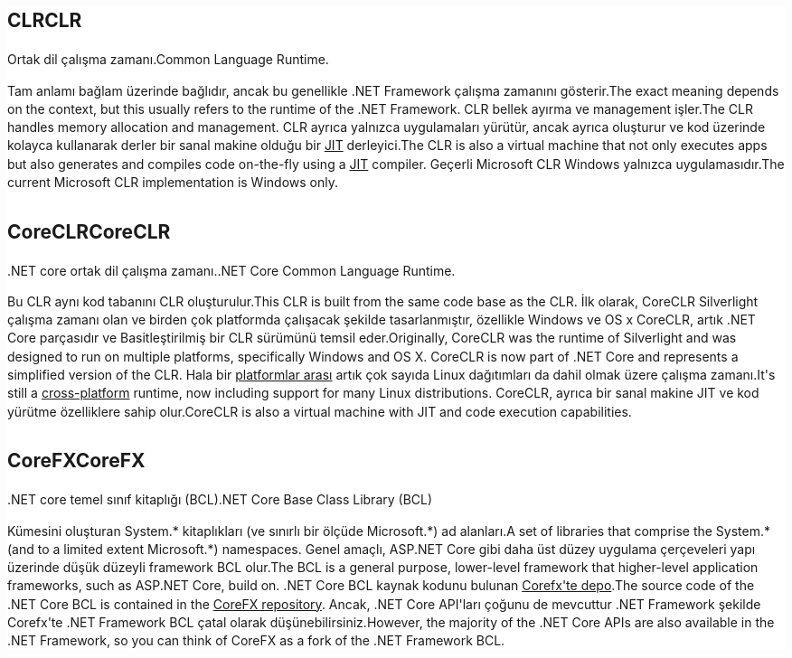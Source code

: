 ## <a name="clr"></a><span data-ttu-id="0d51e-126">CLR</span><span class="sxs-lookup"><span data-stu-id="0d51e-126">CLR</span></span>

<span data-ttu-id="0d51e-127">Ortak dil çalışma zamanı.</span><span class="sxs-lookup"><span data-stu-id="0d51e-127">Common Language Runtime.</span></span>

<span data-ttu-id="0d51e-128">Tam anlamı bağlam üzerinde bağlıdır, ancak bu genellikle .NET Framework çalışma zamanını gösterir.</span><span class="sxs-lookup"><span data-stu-id="0d51e-128">The exact meaning depends on the context, but this usually refers to the runtime of the .NET Framework.</span></span> <span data-ttu-id="0d51e-129">CLR bellek ayırma ve management işler.</span><span class="sxs-lookup"><span data-stu-id="0d51e-129">The CLR handles memory allocation and management.</span></span> <span data-ttu-id="0d51e-130">CLR ayrıca yalnızca uygulamaları yürütür, ancak ayrıca oluşturur ve kod üzerinde kolayca kullanarak derler bir sanal makine olduğu bir [JIT](#jit) derleyici.</span><span class="sxs-lookup"><span data-stu-id="0d51e-130">The CLR is also a virtual machine that not only executes apps but also generates and compiles code on-the-fly using a [JIT](#jit) compiler.</span></span> <span data-ttu-id="0d51e-131">Geçerli Microsoft CLR Windows yalnızca uygulamasıdır.</span><span class="sxs-lookup"><span data-stu-id="0d51e-131">The current Microsoft CLR implementation is Windows only.</span></span>

## <a name="coreclr"></a><span data-ttu-id="0d51e-132">CoreCLR</span><span class="sxs-lookup"><span data-stu-id="0d51e-132">CoreCLR</span></span>

<span data-ttu-id="0d51e-133">.NET core ortak dil çalışma zamanı.</span><span class="sxs-lookup"><span data-stu-id="0d51e-133">.NET Core Common Language Runtime.</span></span>

<span data-ttu-id="0d51e-134">Bu CLR aynı kod tabanını CLR oluşturulur.</span><span class="sxs-lookup"><span data-stu-id="0d51e-134">This CLR is built from the same code base as the CLR.</span></span> <span data-ttu-id="0d51e-135">İlk olarak, CoreCLR Silverlight çalışma zamanı olan ve birden çok platformda çalışacak şekilde tasarlanmıştır, özellikle Windows ve OS x CoreCLR, artık .NET Core parçasıdır ve Basitleştirilmiş bir CLR sürümünü temsil eder.</span><span class="sxs-lookup"><span data-stu-id="0d51e-135">Originally, CoreCLR was the runtime of Silverlight and was designed to run on multiple platforms, specifically Windows and OS X. CoreCLR is now part of .NET Core and represents a simplified version of the CLR.</span></span> <span data-ttu-id="0d51e-136">Hala bir [platformlar arası](#cross-platform) artık çok sayıda Linux dağıtımları da dahil olmak üzere çalışma zamanı.</span><span class="sxs-lookup"><span data-stu-id="0d51e-136">It's still a [cross-platform](#cross-platform) runtime, now including support for many Linux distributions.</span></span> <span data-ttu-id="0d51e-137">CoreCLR, ayrıca bir sanal makine JIT ve kod yürütme özelliklere sahip olur.</span><span class="sxs-lookup"><span data-stu-id="0d51e-137">CoreCLR is also a virtual machine with JIT and code execution capabilities.</span></span>

## <a name="corefx"></a><span data-ttu-id="0d51e-138">CoreFX</span><span class="sxs-lookup"><span data-stu-id="0d51e-138">CoreFX</span></span>

<span data-ttu-id="0d51e-139">.NET core temel sınıf kitaplığı (BCL)</span><span class="sxs-lookup"><span data-stu-id="0d51e-139">.NET Core Base Class Library (BCL)</span></span>

<span data-ttu-id="0d51e-140">Kümesini oluşturan System.\* kitaplıkları (ve sınırlı bir ölçüde Microsoft.\*) ad alanları.</span><span class="sxs-lookup"><span data-stu-id="0d51e-140">A set of libraries that comprise the System.\* (and to a limited extent  Microsoft.\*) namespaces.</span></span> <span data-ttu-id="0d51e-141">Genel amaçlı, ASP.NET Core gibi daha üst düzey uygulama çerçeveleri yapı üzerinde düşük düzeyli framework BCL olur.</span><span class="sxs-lookup"><span data-stu-id="0d51e-141">The BCL is a general purpose, lower-level framework that higher-level application frameworks, such as ASP.NET Core, build on.</span></span> <span data-ttu-id="0d51e-142">.NET Core BCL kaynak kodunu bulunan [Corefx'te depo](https://github.com/dotnet/corefx).</span><span class="sxs-lookup"><span data-stu-id="0d51e-142">The source code of the .NET Core BCL is contained in the [CoreFX repository](https://github.com/dotnet/corefx).</span></span> <span data-ttu-id="0d51e-143">Ancak, .NET Core API'ları çoğunu de mevcuttur .NET Framework şekilde Corefx'te .NET Framework BCL çatal olarak düşünebilirsiniz.</span><span class="sxs-lookup"><span data-stu-id="0d51e-143">However, the majority of the .NET Core APIs are also available in the .NET Framework, so you can think of CoreFX as a fork of the .NET Framework BCL.</span></span>
